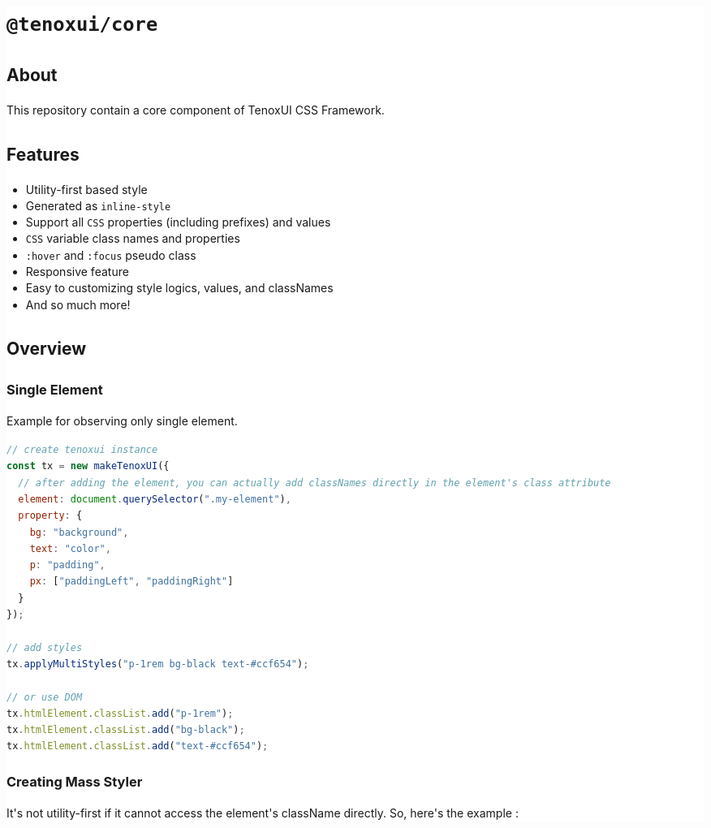 # `@tenoxui/core`

## About

This repository contain a core component of TenoxUI CSS Framework.

## Features

- Utility-first based style
- Generated as `inline-style`
- Support all `CSS` properties (including prefixes) and values
- `CSS` variable class names and properties
- `:hover` and `:focus` pseudo class
- Responsive feature
- Easy to customizing style logics, values, and classNames
- And so much more!

## Overview

### Single Element

Example for observing only single element.

```js
// create tenoxui instance
const tx = new makeTenoxUI({
  // after adding the element, you can actually add classNames directly in the element's class attribute
  element: document.querySelector(".my-element"),
  property: {
    bg: "background",
    text: "color",
    p: "padding",
    px: ["paddingLeft", "paddingRight"]
  }
});

// add styles
tx.applyMultiStyles("p-1rem bg-black text-#ccf654");

// or use DOM
tx.htmlElement.classList.add("p-1rem");
tx.htmlElement.classList.add("bg-black");
tx.htmlElement.classList.add("text-#ccf654");
```

### Creating Mass Styler

It's not utility-first if it cannot access the element's className directly. So, here's the example :
